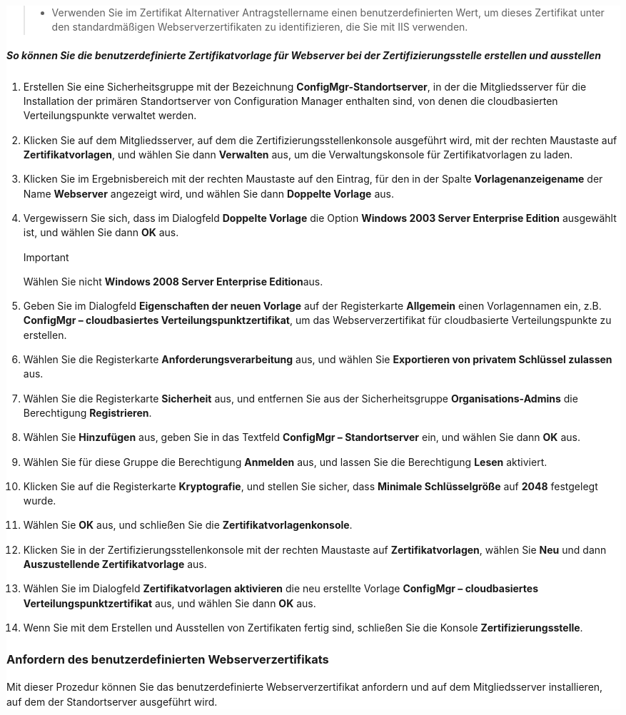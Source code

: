 >   - Verwenden Sie im Zertifikat Alternativer Antragstellername einen benutzerdefinierten Wert, um dieses Zertifikat unter den standardmäßigen Webserverzertifikaten zu identifizieren, die Sie mit IIS verwenden.  

##### <a name="to-create-and-issue-the-custom-web-server-certificate-template-on-the-certification-authority"></a>So können Sie die benutzerdefinierte Zertifikatvorlage für Webserver bei der Zertifizierungsstelle erstellen und ausstellen  

1.  Erstellen Sie eine Sicherheitsgruppe mit der Bezeichnung **ConfigMgr-Standortserver**, in der die Mitgliedsserver für die Installation der primären Standortserver von Configuration Manager enthalten sind, von denen die cloudbasierten Verteilungspunkte verwaltet werden.  

2.  Klicken Sie auf dem Mitgliedsserver, auf dem die Zertifizierungsstellenkonsole ausgeführt wird, mit der rechten Maustaste auf **Zertifikatvorlagen**, und wählen Sie dann **Verwalten** aus, um die Verwaltungskonsole für Zertifikatvorlagen zu laden.  

3.  Klicken Sie im Ergebnisbereich mit der rechten Maustaste auf den Eintrag, für den in der Spalte **Vorlagenanzeigename** der Name **Webserver** angezeigt wird, und wählen Sie dann **Doppelte Vorlage** aus.  

4.  Vergewissern Sie sich, dass im Dialogfeld **Doppelte Vorlage** die Option **Windows 2003 Server Enterprise Edition** ausgewählt ist, und wählen Sie dann **OK** aus.  

    > [!IMPORTANT]  
    >  Wählen Sie nicht **Windows 2008 Server Enterprise Edition**aus.  

5.  Geben Sie im Dialogfeld **Eigenschaften der neuen Vorlage** auf der Registerkarte **Allgemein** einen Vorlagennamen ein, z.B. **ConfigMgr – cloudbasiertes Verteilungspunktzertifikat**, um das Webserverzertifikat für cloudbasierte Verteilungspunkte zu erstellen.  

6.  Wählen Sie die Registerkarte **Anforderungsverarbeitung** aus, und wählen Sie **Exportieren von privatem Schlüssel zulassen** aus.  

7.  Wählen Sie die Registerkarte **Sicherheit** aus, und entfernen Sie aus der Sicherheitsgruppe **Organisations-Admins** die Berechtigung **Registrieren**.  

8.  Wählen Sie **Hinzufügen** aus, geben Sie in das Textfeld **ConfigMgr – Standortserver** ein, und wählen Sie dann **OK** aus.  

9. Wählen Sie für diese Gruppe die Berechtigung **Anmelden** aus, und lassen Sie die Berechtigung **Lesen** aktiviert.  

10. Klicken Sie auf die Registerkarte **Kryptografie**, und stellen Sie sicher, dass **Minimale Schlüsselgröße** auf **2048** festgelegt wurde.

11. Wählen Sie **OK** aus, und schließen Sie die **Zertifikatvorlagenkonsole**.  

12. Klicken Sie in der Zertifizierungsstellenkonsole mit der rechten Maustaste auf **Zertifikatvorlagen**, wählen Sie **Neu** und dann **Auszustellende Zertifikatvorlage** aus.  

13. Wählen Sie im Dialogfeld **Zertifikatvorlagen aktivieren** die neu erstellte Vorlage **ConfigMgr – cloudbasiertes Verteilungspunktzertifikat** aus, und wählen Sie dann **OK** aus.  

14. Wenn Sie mit dem Erstellen und Ausstellen von Zertifikaten fertig sind, schließen Sie die Konsole **Zertifizierungsstelle**.  

###  <a name="request-the-custom-web-server-certificate"></a><a name="BKMK_clouddprequesting2008"></a> Anfordern des benutzerdefinierten Webserverzertifikats  
 Mit dieser Prozedur können Sie das benutzerdefinierte Webserverzertifikat anfordern und auf dem Mitgliedsserver installieren, auf dem der Standortserver ausgeführt wird.  
